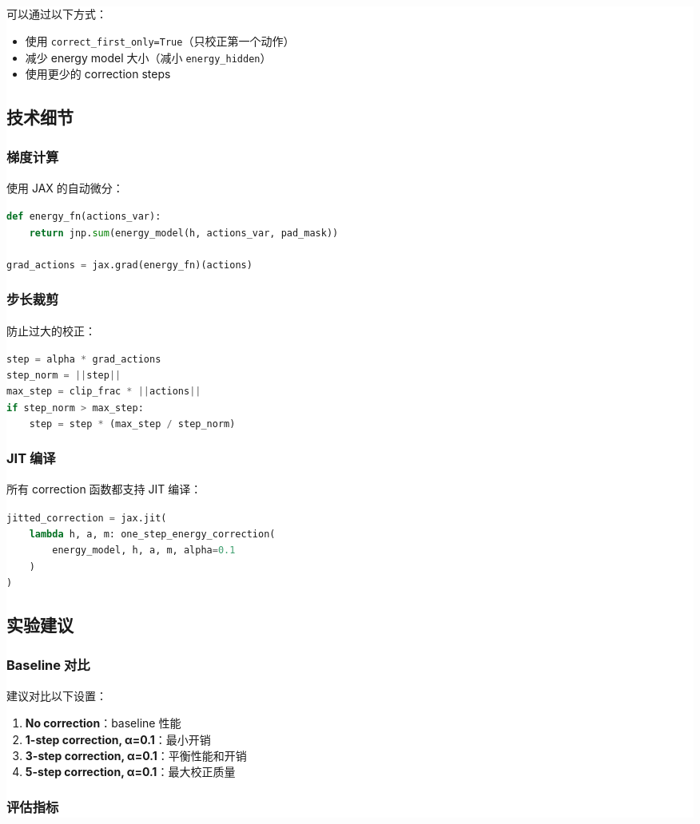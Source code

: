 可以通过以下方式：
- 使用 `correct_first_only=True`（只校正第一个动作）
- 减少 energy model 大小（减小 `energy_hidden`）
- 使用更少的 correction steps

## 技术细节

### 梯度计算

使用 JAX 的自动微分：

```python
def energy_fn(actions_var):
    return jnp.sum(energy_model(h, actions_var, pad_mask))

grad_actions = jax.grad(energy_fn)(actions)
```

### 步长裁剪

防止过大的校正：

```python
step = alpha * grad_actions
step_norm = ||step||
max_step = clip_frac * ||actions||
if step_norm > max_step:
    step = step * (max_step / step_norm)
```

### JIT 编译

所有 correction 函数都支持 JIT 编译：

```python
jitted_correction = jax.jit(
    lambda h, a, m: one_step_energy_correction(
        energy_model, h, a, m, alpha=0.1
    )
)
```

## 实验建议

### Baseline 对比

建议对比以下设置：

1. **No correction**：baseline 性能
2. **1-step correction, α=0.1**：最小开销
3. **3-step correction, α=0.1**：平衡性能和开销
4. **5-step correction, α=0.1**：最大校正质量

### 评估指标
